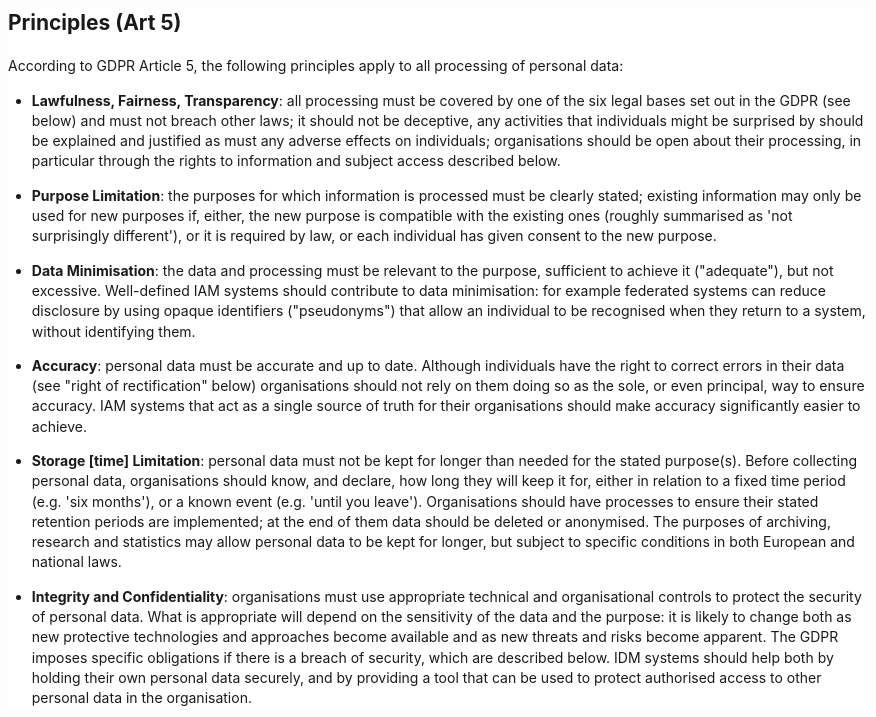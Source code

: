 Principles (Art 5)
------------------

According to GDPR Article 5, the following principles apply to all
processing of personal data:

-   **Lawfulness, Fairness, Transparency**: all processing must be
    covered by one of the six legal bases set out in the GDPR (see
    below) and must not breach other laws; it should not be deceptive,
    any activities that individuals might be surprised by should be
    explained and justified as must any adverse effects on individuals;
    organisations should be open about their processing, in particular
    through the rights to information and subject access described
    below.

-   **Purpose Limitation**: the purposes for which information is
    processed must be clearly stated; existing information may only be
    used for new purposes if, either, the new purpose is compatible with
    the existing ones (roughly summarised as 'not surprisingly
    different'), or it is required by law, or each individual has given
    consent to the new purpose.

-   **Data Minimisation**: the data and processing must be relevant to
    the purpose, sufficient to achieve it ("adequate"), but not
    excessive. Well-defined IAM systems should contribute to data
    minimisation: for example federated systems can reduce disclosure by
    using opaque identifiers ("pseudonyms") that allow an individual to
    be recognised when they return to a system, without identifying
    them.

-   **Accuracy**: personal data must be accurate and up to date.
    Although individuals have the right to correct errors in their data
    (see "right of rectification" below) organisations should not rely
    on them doing so as the sole, or even principal, way to ensure
    accuracy. IAM systems that act as a single source of truth for their
    organisations should make accuracy significantly easier to achieve.

-   **Storage \[time\] Limitation**: personal data must not be kept for
    longer than needed for the stated purpose(s). Before collecting
    personal data, organisations should know, and declare, how long they
    will keep it for, either in relation to a fixed time period (e.g.
    'six months'), or a known event (e.g. 'until you leave').
    Organisations should have processes to ensure their stated retention
    periods are implemented; at the end of them data should be deleted
    or anonymised. The purposes of archiving, research and statistics
    may allow personal data to be kept for longer, but subject to
    specific conditions in both European and national laws.

-   **Integrity and Confidentiality**: organisations must use
    appropriate technical and organisational controls to protect the
    security of personal data. What is appropriate will depend on the
    sensitivity of the data and the purpose: it is likely to change both
    as new protective technologies and approaches become available and
    as new threats and risks become apparent. The GDPR imposes specific
    obligations if there is a breach of security, which are described
    below. IDM systems should help both by holding their own personal
    data securely, and by providing a tool that can be used to protect
    authorised access to other personal data in the organisation.


[^1]: \#GDPR Art.4(1)
[^2]: \#GDPR Art.4(2)
[^3]: \#https://www.coe.int/en/web/data-protection/home
[^4]: \#https://ec.europa.eu/newsroom/article29/item-detail.cfm?item\_id=611233
[^5]: \#https://ec.europa.eu/info/law/law-topic/data-protection/data-transfers-outside-eu/model-contracts-transfer-personal-data-third-countries\_en